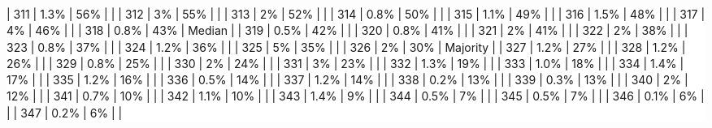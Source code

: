 | 311 | 1.3% | 56% |  |
| 312 | 3% | 55% |  |
| 313 | 2% | 52% |  |
| 314 | 0.8% | 50% |  |
| 315 | 1.1% | 49% |  |
| 316 | 1.5% | 48% |  |
| 317 | 4% | 46% |  |
| 318 | 0.8% | 43% | Median |
| 319 | 0.5% | 42% |  |
| 320 | 0.8% | 41% |  |
| 321 | 2% | 41% |  |
| 322 | 2% | 38% |  |
| 323 | 0.8% | 37% |  |
| 324 | 1.2% | 36% |  |
| 325 | 5% | 35% |  |
| 326 | 2% | 30% | Majority |
| 327 | 1.2% | 27% |  |
| 328 | 1.2% | 26% |  |
| 329 | 0.8% | 25% |  |
| 330 | 2% | 24% |  |
| 331 | 3% | 23% |  |
| 332 | 1.3% | 19% |  |
| 333 | 1.0% | 18% |  |
| 334 | 1.4% | 17% |  |
| 335 | 1.2% | 16% |  |
| 336 | 0.5% | 14% |  |
| 337 | 1.2% | 14% |  |
| 338 | 0.2% | 13% |  |
| 339 | 0.3% | 13% |  |
| 340 | 2% | 12% |  |
| 341 | 0.7% | 10% |  |
| 342 | 1.1% | 10% |  |
| 343 | 1.4% | 9% |  |
| 344 | 0.5% | 7% |  |
| 345 | 0.5% | 7% |  |
| 346 | 0.1% | 6% |  |
| 347 | 0.2% | 6% |  |